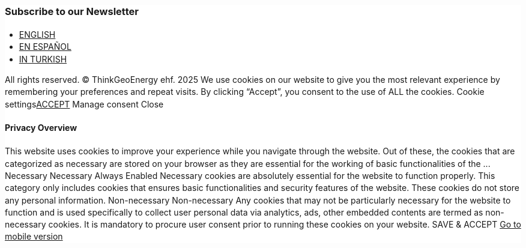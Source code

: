 
### Subscribe to our Newsletter
  * [ENGLISH](https://www.thinkgeoenergy.com/)
  * [EN ESPAÑOL](http://www.piensageotermia.com/)
  * [IN TURKISH](http://www.jeotermalhaberler.com/)


All rights reserved. © ThinkGeoEnergy ehf. 2025 
We use cookies on our website to give you the most relevant experience by remembering your preferences and repeat visits. By clicking “Accept”, you consent to the use of ALL the cookies.
Cookie settings[ACCEPT](https://www.thinkgeoenergy.com/eda-renovaveis-signs-exergy-for-ribeira-grande-geothermal-plant-revitalization-azores/)
Manage consent
Close
#### Privacy Overview
This website uses cookies to improve your experience while you navigate through the website. Out of these, the cookies that are categorized as necessary are stored on your browser as they are essential for the working of basic functionalities of the ...
Necessary 
Necessary
Always Enabled
Necessary cookies are absolutely essential for the website to function properly. This category only includes cookies that ensures basic functionalities and security features of the website. These cookies do not store any personal information. 
Non-necessary 
Non-necessary
Any cookies that may not be particularly necessary for the website to function and is used specifically to collect user personal data via analytics, ads, other embedded contents are termed as non-necessary cookies. It is mandatory to procure user consent prior to running these cookies on your website. 
SAVE & ACCEPT
[ Go to mobile version ](https://www.thinkgeoenergy.com/eda-renovaveis-signs-exergy-for-ribeira-grande-geothermal-plant-revitalization-azores/?amp=1)
